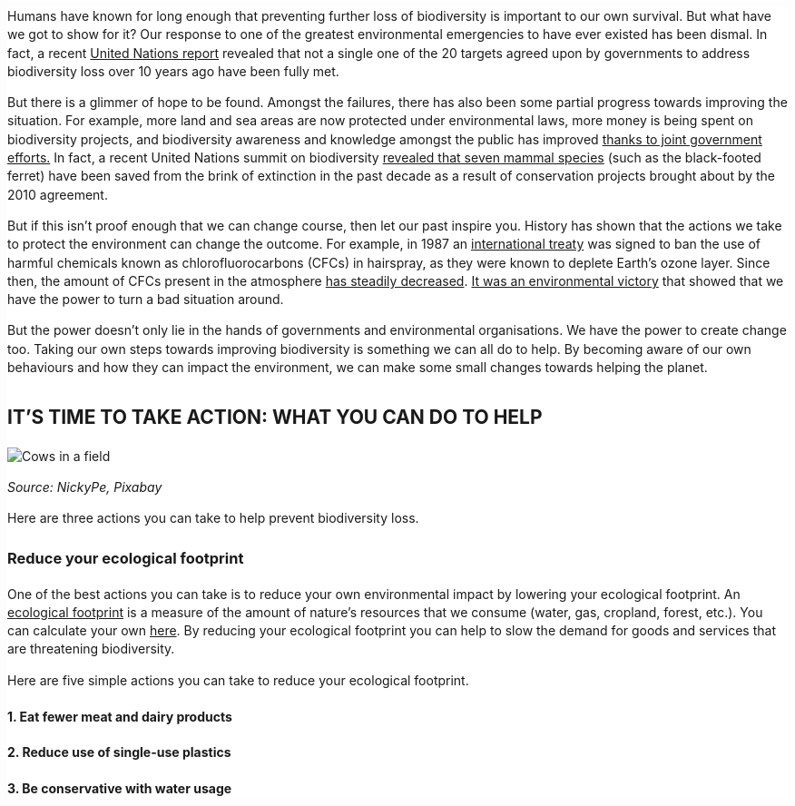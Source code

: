 Humans have known for long enough that preventing further loss of biodiversity is important to our own survival. But what have we got to show for it? Our response to one of the greatest environmental emergencies to have ever existed has been dismal. In fact, a recent [United Nations report](https://www.cbd.int/gbo/gbo5/publication/gbo-5-en.pdf) revealed that not a single one of the 20 targets agreed upon by governments to address biodiversity loss over 10 years ago have been fully met.

But there is a glimmer of hope to be found. Amongst the failures, there has also been some partial progress towards improving the situation. For example, more land and sea areas are now protected under environmental laws, more money is being spent on biodiversity projects, and biodiversity awareness and knowledge amongst the public has improved [thanks to joint government efforts.](https://www.cbd.int/doc/press/2020/pr-2020-09-15-gbo5-en.pdf) In fact, a recent United Nations summit on biodiversity [revealed that seven mammal species](https://www.cbd.int/doc/press/2020/pr-2020-09-15-gbo5-en.pdf) (such as the black-footed ferret) have been saved from the brink of extinction in the past decade as a result of conservation projects brought about by the 2010 agreement.

But if this isn’t proof enough that we can change course, then let our past inspire you. History has shown that the actions we take to protect the environment can change the outcome. For example, in 1987 an [international treaty](https://www.nationalgeographic.com/news/2013/4/130416-ozone-layer-aerosol-environment-science-montreal-protocol/) was signed to ban the use of harmful chemicals known as chlorofluorocarbons (CFCs) in hairspray, as they were known to deplete Earth’s ozone layer. Since then, the amount of CFCs present in the atmosphere [has steadily decreased](https://www.nasa.gov/feature/goddard/2018/nasa-study-first-direct-proof-of-ozone-hole-recovery-due-to-chemicals-ban). [It was an environmental victory](https://extinctionrebellion.uk/2020/01/28/the-ozone-layer-the-environmental-victory-everyone-forgot/) that showed that we have the power to turn a bad situation around.

But the power doesn’t only lie in the hands of governments and environmental organisations. We have the power to create change too. Taking our own steps towards improving biodiversity is something we can all do to help. By becoming aware of our own behaviours and how they can impact the environment, we can make some small changes towards helping the planet.

## IT’S TIME TO TAKE ACTION: WHAT YOU CAN DO TO HELP

![Cows in a field](/assets/uploads/f726d741-2f86-48fd-b5da-e35f7dbe6069.jpg)

*Source: NickyPe, Pixabay*

Here are three actions you can take to help prevent biodiversity loss.

### Reduce your ecological footprint

One of the best actions you can take is to reduce your own environmental impact by lowering your ecological footprint. An [ecological footprint](https://www.footprintnetwork.org/our-work/ecological-footprint/) is a measure of the amount of nature’s resources that we consume (water, gas, cropland, forest, etc.). You can calculate your own [here](https://www.footprintcalculator.org/). By reducing your ecological footprint you can help to slow the demand for goods and services that are threatening biodiversity.

Here are five simple actions you can take to reduce your ecological footprint.

#### 1. Eat fewer meat and dairy products

#### 2. Reduce use of single-use plastics

#### 3. Be conservative with water usage

